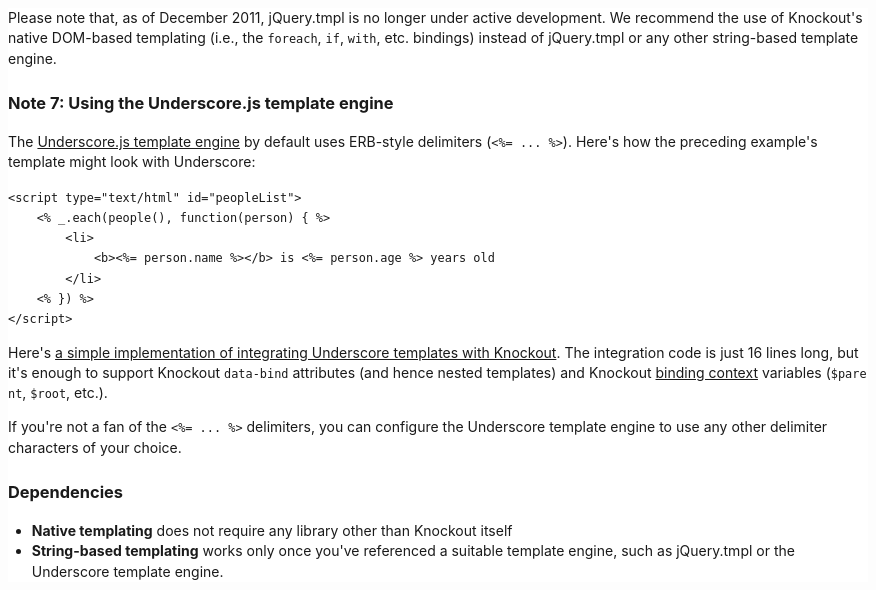 Please note that, as of December 2011, jQuery.tmpl is no longer under active development. We recommend the use of Knockout's native DOM-based templating (i.e., the `foreach`, `if`, `with`, etc. bindings) instead of jQuery.tmpl or any other string-based template engine.

### Note 7: Using the Underscore.js template engine

The [Underscore.js template engine](http://documentcloud.github.com/underscore/#template) by default uses ERB-style delimiters (`<%= ... %>`). Here's how the preceding example's template might look with Underscore:

    <script type="text/html" id="peopleList">
        <% _.each(people(), function(person) { %>
            <li>
                <b><%= person.name %></b> is <%= person.age %> years old
            </li>
        <% }) %>
    </script>

Here's [a simple implementation of integrating Underscore templates with Knockout](http://jsfiddle.net/rniemeyer/NW5Vn/). The integration code is just 16 lines long, but it's enough to support Knockout `data-bind` attributes (and hence nested templates) and Knockout [binding context](binding-context.html) variables (`$parent`, `$root`, etc.).

If you're not a fan of the `<%= ... %>` delimiters, you can configure the Underscore template engine to use any other delimiter characters of your choice.

### Dependencies

 * **Native templating** does not require any library other than Knockout itself
 * **String-based templating** works only once you've referenced a suitable template engine, such as jQuery.tmpl or the Underscore template engine.
